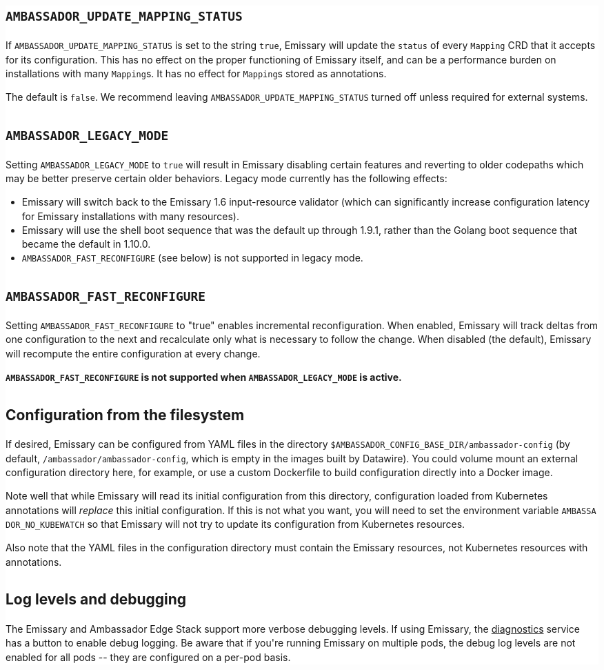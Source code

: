 ## `AMBASSADOR_UPDATE_MAPPING_STATUS`

If `AMBASSADOR_UPDATE_MAPPING_STATUS` is set to the string `true`, Emissary will update the `status` of every `Mapping` CRD that it accepts for its configuration. This has no effect on the proper functioning of Emissary itself, and can be a performance burden on installations with many `Mapping`s. It has no effect for `Mapping`s stored as annotations.

The default is `false`. We recommend leaving `AMBASSADOR_UPDATE_MAPPING_STATUS` turned off unless required for external systems.

## `AMBASSADOR_LEGACY_MODE`

Setting `AMBASSADOR_LEGACY_MODE` to `true` will result in Emissary disabling certain features
and reverting to older codepaths which may be better preserve certain older behaviors. Legacy mode
currently has the following effects:

- Emissary will switch back to the Emissary 1.6 input-resource validator (which can significantly
increase configuration latency for Emissary installations with many resources).
- Emissary will use the shell boot sequence that was the default up through 1.9.1, rather than the Golang boot sequence that became the default in 1.10.0.
- `AMBASSADOR_FAST_RECONFIGURE` (see below) is not supported in legacy mode.

## `AMBASSADOR_FAST_RECONFIGURE`

Setting `AMBASSADOR_FAST_RECONFIGURE` to "true" enables incremental reconfiguration. When enabled, Emissary will track deltas from one configuration to the next and recalculate only what is necessary to follow the change. When disabled (the default), Emissary will recompute the entire configuration at every change.

**`AMBASSADOR_FAST_RECONFIGURE` is not supported when `AMBASSADOR_LEGACY_MODE` is active.**

## Configuration from the filesystem

If desired, Emissary can be configured from YAML files in the directory `$AMBASSADOR_CONFIG_BASE_DIR/ambassador-config` (by default, `/ambassador/ambassador-config`, which is empty in the images built by Datawire). You could volume mount an external configuration directory here, for example, or use a custom Dockerfile to build configuration directly into a Docker image.

Note well that while Emissary will read its initial configuration from this directory, configuration loaded from Kubernetes annotations will _replace_ this initial configuration. If this is not what you want, you will need to set the environment variable `AMBASSADOR_NO_KUBEWATCH` so that Emissary will not try to update its configuration from Kubernetes resources.

Also note that the YAML files in the configuration directory must contain the Emissary resources, not Kubernetes resources with annotations.

## Log levels and debugging

The Emissary and Ambassador Edge Stack support more verbose debugging levels. If using Emissary, the [diagnostics](../diagnostics) service has a button to enable debug logging. Be aware that if you're running Emissary on multiple pods, the debug log levels are not enabled for all pods -- they are configured on a per-pod basis.
